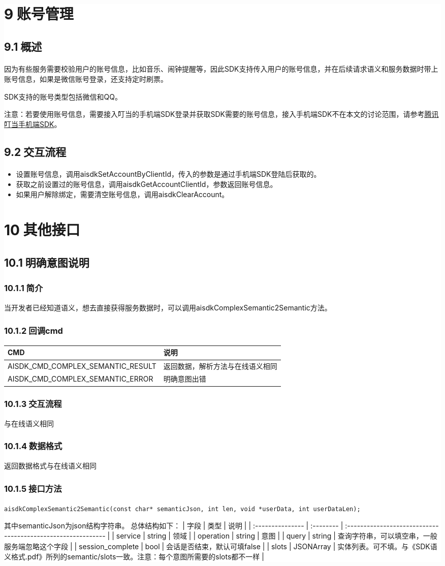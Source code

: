 # 9 账号管理
## 9.1 概述
因为有些服务需要校验用户的账号信息，比如音乐、闹钟提醒等，因此SDK支持传入用户的账号信息，并在后续请求语义和服务数据时带上账号信息，如果是微信账号登录，还支持定时刷票。

SDK支持的账号类型包括微信和QQ。

注意：若要使用账号信息，需要接入叮当的手机端SDK登录并获取SDK需要的账号信息，接入手机端SDK不在本文的讨论范围，请参考[腾讯叮当手机端SDK](https://github.com/TencentDingdang/dmsdk)。

## 9.2 交互流程
- 设置账号信息，调用aisdkSetAccountByClientId，传入的参数是通过手机端SDK登陆后获取的。
- 获取之前设置过的账号信息，调用aisdkGetAccountClientId，参数返回账号信息。
- 如果用户解除绑定，需要清空账号信息，调用aisdkClearAccount。

# 10 其他接口
## 10.1 明确意图说明
### 10.1.1 简介
当开发者已经知道语义，想去直接获得服务数据时，可以调用aisdkComplexSemantic2Semantic方法。

### 10.1.2 回调cmd
| CMD                               | 说明                             |
| :-------------------------------- | :------------------------------- |
| AISDK_CMD_COMPLEX_SEMANTIC_RESULT | 返回数据，解析方法与在线语义相同 |
| AISDK_CMD_COMPLEX_SEMANTIC_ERROR  | 明确意图出错                     |

### 10.1.3 交互流程
与在线语义相同

### 10.1.4 数据格式
返回数据格式与在线语义相同

### 10.1.5 接口方法

    aisdkComplexSemantic2Semantic(const char* semanticJson, int len, void *userData, int userDataLen);

其中semanticJson为json结构字符串。
总体结构如下：
| 字段             | 类型      | 说明                                                         |
| :--------------- | :-------- | :----------------------------------------------------------- |
| service          | string    | 领域                                                         |
| operation        | string    | 意图                                                         |
| query            | string    | 查询字符串，可以填空串，一般服务端忽略这个字段                 |
| session_complete | bool      | 会话是否结束，默认可填false                                  |
| slots            | JSONArray | 实体列表。可不填。与《SDK语义格式.pdf》所列的semantic/slots一致。注意：每个意图所需要的slots都不一样 |
